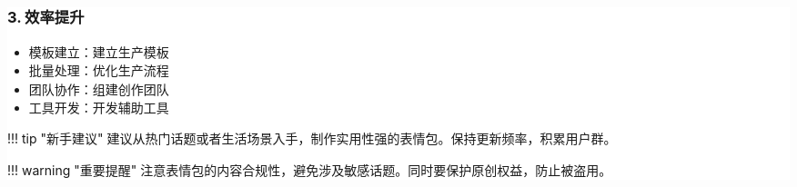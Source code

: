### 3. 效率提升
- 模板建立：建立生产模板
- 批量处理：优化生产流程
- 团队协作：组建创作团队
- 工具开发：开发辅助工具

!!! tip "新手建议"
    建议从热门话题或者生活场景入手，制作实用性强的表情包。保持更新频率，积累用户群。

!!! warning "重要提醒"
    注意表情包的内容合规性，避免涉及敏感话题。同时要保护原创权益，防止被盗用。 